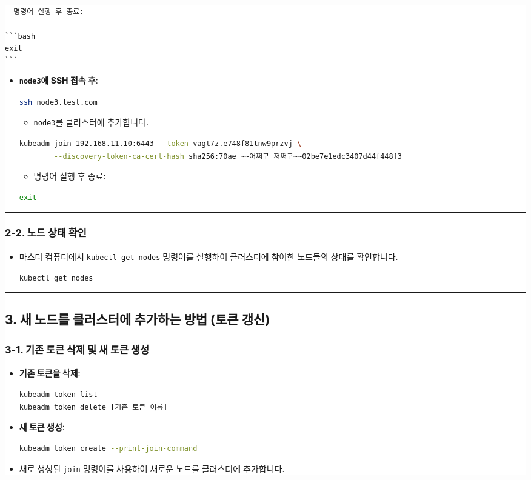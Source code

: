     - 명령어 실행 후 종료:
    
    ```bash
    exit
    ```
    
- **`node3`에 SSH 접속 후**:
    
    ```bash
    ssh node3.test.com
    ```
    
    - `node3`를 클러스터에 추가합니다.
    
    ```bash
    kubeadm join 192.168.11.10:6443 --token vagt7z.e748f81tnw9przvj \
            --discovery-token-ca-cert-hash sha256:70ae ~~어쩌구 저쩌구~~02be7e1edc3407d44f448f3
    ```
    
    - 명령어 실행 후 종료:
    
    ```bash
    exit
    ```
    

---

### **2-2. 노드 상태 확인**

- 마스터 컴퓨터에서 `kubectl get nodes` 명령어를 실행하여 클러스터에 참여한 노드들의 상태를 확인합니다.
    
    ```bash
    kubectl get nodes
    ```
    

---

## **3. 새 노드를 클러스터에 추가하는 방법 (토큰 갱신)**

### **3-1. 기존 토큰 삭제 및 새 토큰 생성**

- **기존 토큰을 삭제**:
    
    ```bash
    kubeadm token list
    kubeadm token delete [기존 토큰 이름]
    ```
    
- **새 토큰 생성**:
    
    ```bash
    kubeadm token create --print-join-command
    ```
    
- 새로 생성된 `join` 명령어를 사용하여 새로운 노드를 클러스터에 추가합니다.
    
